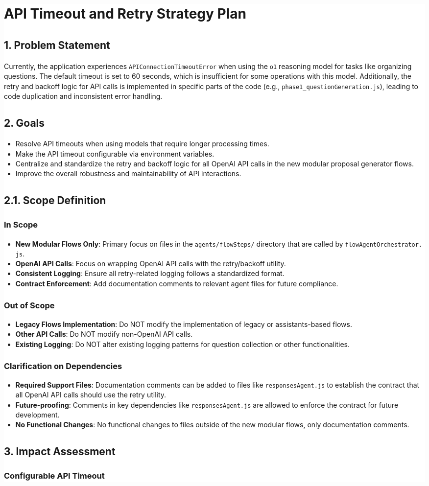 # API Timeout and Retry Strategy Plan

## 1. Problem Statement

Currently, the application experiences `APIConnectionTimeoutError` when using the `o1` reasoning model for tasks like organizing questions. The default timeout is set to 60 seconds, which is insufficient for some operations with this model. Additionally, the retry and backoff logic for API calls is implemented in specific parts of the code (e.g., `phase1_questionGeneration.js`), leading to code duplication and inconsistent error handling.

## 2. Goals

*   Resolve API timeouts when using models that require longer processing times.
*   Make the API timeout configurable via environment variables.
*   Centralize and standardize the retry and backoff logic for all OpenAI API calls in the new modular proposal generator flows.
*   Improve the overall robustness and maintainability of API interactions.

## 2.1. Scope Definition

### In Scope
* **New Modular Flows Only**: Primary focus on files in the `agents/flowSteps/` directory that are called by `flowAgentOrchestrator.js`.
* **OpenAI API Calls**: Focus on wrapping OpenAI API calls with the retry/backoff utility.
* **Consistent Logging**: Ensure all retry-related logging follows a standardized format.
* **Contract Enforcement**: Add documentation comments to relevant agent files for future compliance.

### Out of Scope
* **Legacy Flows Implementation**: Do NOT modify the implementation of legacy or assistants-based flows.
* **Other API Calls**: Do NOT modify non-OpenAI API calls.
* **Existing Logging**: Do NOT alter existing logging patterns for question collection or other functionalities.

### Clarification on Dependencies
* **Required Support Files**: Documentation comments can be added to files like `responsesAgent.js` to establish the contract that all OpenAI API calls should use the retry utility.
* **Future-proofing**: Comments in key dependencies like `responsesAgent.js` are allowed to enforce the contract for future development.
* **No Functional Changes**: No functional changes to files outside of the new modular flows, only documentation comments.

## 3. Impact Assessment

### Configurable API Timeout
